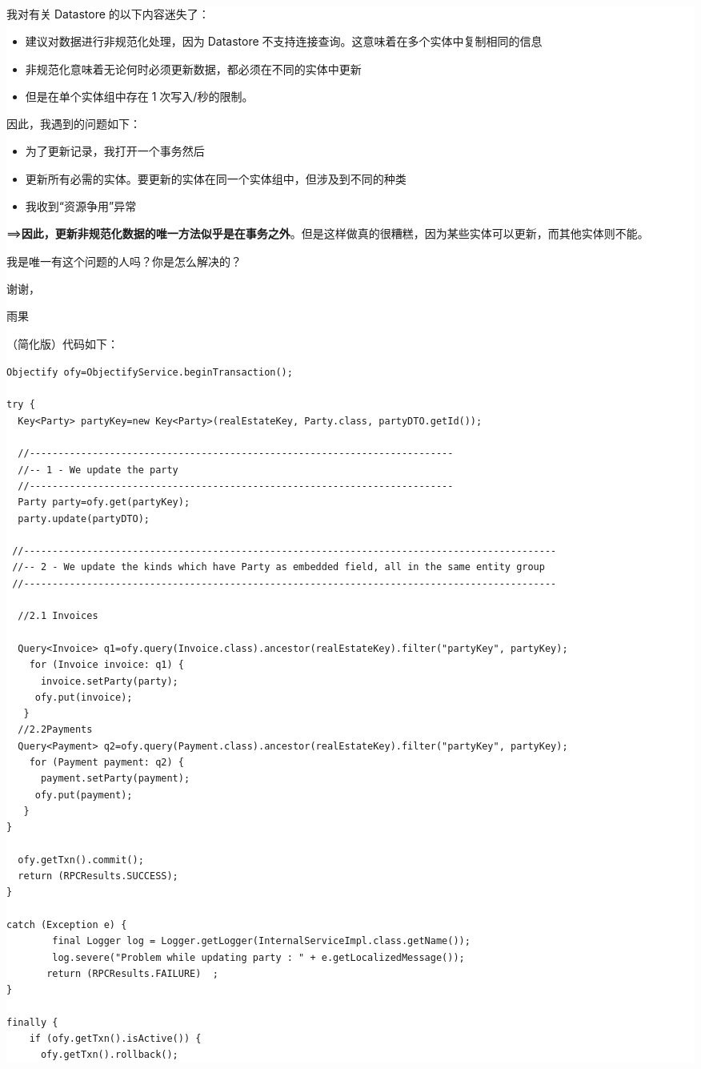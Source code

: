 我对有关 Datastore 的以下内容迷失了：

*   建议对数据进行非规范化处理，因为 Datastore 不支持连接查询。这意味着在多个实体中复制相同的信息

*   非规范化意味着无论何时必须更新数据，都必须在不同的实体中更新

*   但是在单个实体组中存在 1 次写入/秒的限制。

因此，我遇到的问题如下：

*   为了更新记录，我打开一个事务然后

*   更新所有必需的实体。要更新的实体在同一个实体组中，但涉及到不同的种类

*   我收到“资源争用”异常

==>**因此，更新非规范化数据的唯一方法似乎是在事务之外**。但是这样做真的很糟糕，因为某些实体可以更新，而其他实体则不能。

我是唯一有这个问题的人吗？你是怎么解决的？

谢谢，

雨果

（简化版）代码如下：

```
Objectify ofy=ObjectifyService.beginTransaction();

try {
  Key<Party> partyKey=new Key<Party>(realEstateKey, Party.class, partyDTO.getId());

  //--------------------------------------------------------------------------
  //-- 1 - We update the party
  //--------------------------------------------------------------------------
  Party party=ofy.get(partyKey);
  party.update(partyDTO);

 //---------------------------------------------------------------------------------------------
 //-- 2 - We update the kinds which have Party as embedded field, all in the same entity group
 //--------------------------------------------------------------------------------------------- 

  //2.1 Invoices

  Query<Invoice> q1=ofy.query(Invoice.class).ancestor(realEstateKey).filter("partyKey", partyKey);
    for (Invoice invoice: q1) {
      invoice.setParty(party);
     ofy.put(invoice);
   }
  //2.2Payments 
  Query<Payment> q2=ofy.query(Payment.class).ancestor(realEstateKey).filter("partyKey", partyKey);
    for (Payment payment: q2) {
      payment.setParty(payment);
     ofy.put(payment);
   }
}

  ofy.getTxn().commit();
  return (RPCResults.SUCCESS);
}

catch (Exception e) {       
        final Logger log = Logger.getLogger(InternalServiceImpl.class.getName());       
        log.severe("Problem while updating party : " + e.getLocalizedMessage()); 
       return (RPCResults.FAILURE)  ;    
}

finally {
    if (ofy.getTxn().isActive()) {
      ofy.getTxn().rollback();
```